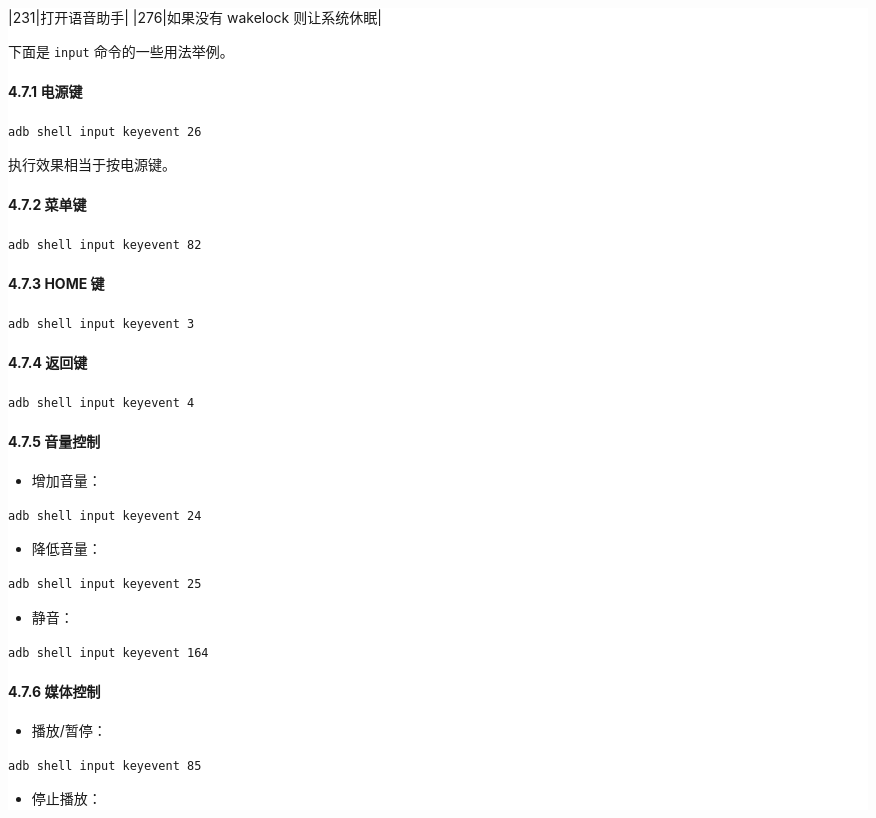 |231|打开语音助手|
|276|如果没有 wakelock 则让系统休眠|

下面是 `input` 命令的一些用法举例。

#### 4.7.1 电源键

```css
adb shell input keyevent 26
```

执行效果相当于按电源键。

#### 4.7.2 菜单键

```css
adb shell input keyevent 82
```

#### 4.7.3 HOME 键

```css
adb shell input keyevent 3
```

#### 4.7.4 返回键

```css
adb shell input keyevent 4
```

#### 4.7.5 音量控制

* 增加音量：

```css
adb shell input keyevent 24
```

* 降低音量：

```css
adb shell input keyevent 25
```

* 静音：

```css
adb shell input keyevent 164
```

#### 4.7.6 媒体控制

* 播放/暂停：

```css
adb shell input keyevent 85
```

* 停止播放：
